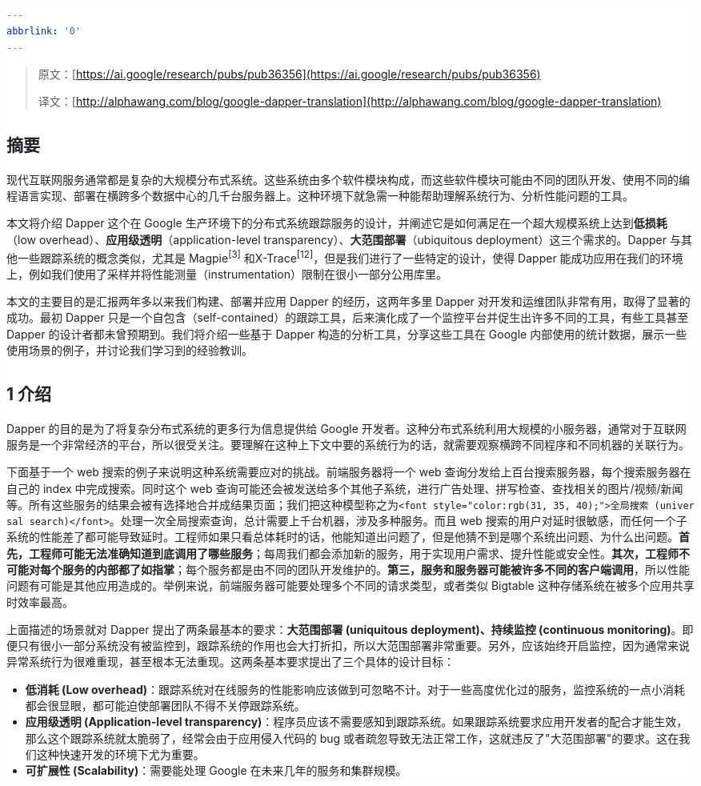 ```yaml
---
abbrlink: '0'
---
```

> 原文：[https://ai.google/research/pubs/pub36356](https://ai.google/research/pubs/pub36356)
>
> 译文：[http://alphawang.com/blog/google-dapper-translation](http://alphawang.com/blog/google-dapper-translation)
>

## <font style="color:rgb(31, 35, 40);">摘要</font>
<font style="color:rgb(31, 35, 40);">现代互联网服务通常都是复杂的大规模分布式系统。这些系统由多个软件模块构成，而这些软件模块可能由不同的团队开发、使用不同的编程语言实现、部署在横跨多个数据中心的几千台服务器上。这种环境下就急需一种能帮助理解系统行为、分析性能问题的工具。</font>

<font style="color:rgb(31, 35, 40);">本文将介绍 Dapper 这个在 Google 生产环境下的分布式系统跟踪服务的设计，并阐述它是如何满足在一个超大规模系统上达到</font>**<font style="color:rgb(31, 35, 40);">低损耗</font>**<font style="color:rgb(31, 35, 40);">（low overhead）、</font>**<font style="color:rgb(31, 35, 40);">应用级透明</font>**<font style="color:rgb(31, 35, 40);">（application-level transparency）、</font>**<font style="color:rgb(31, 35, 40);">大范围部署</font>**<font style="color:rgb(31, 35, 40);">（ubiquitous deployment）这三个需求的。Dapper 与其他一些跟踪系统的概念类似，尤其是 Magpie</font><sup><font style="color:rgb(31, 35, 40);">[3]</font></sup><font style="color:rgb(31, 35, 40);"> </font><font style="color:rgb(31, 35, 40);">和X-Trace</font><sup><font style="color:rgb(31, 35, 40);">[12]</font></sup><font style="color:rgb(31, 35, 40);">，但是我们进行了一些特定的设计，使得 Dapper 能成功应用在我们的环境上，例如我们使用了采样并将性能测量（instrumentation）限制在很小一部分公用库里。</font>

<font style="color:rgb(31, 35, 40);">本文的主要目的是汇报两年多以来我们构建、部署并应用 Dapper 的经历，这两年多里 Dapper 对开发和运维团队非常有用，取得了显著的成功。最初 Dapper 只是一个自包含（self-contained）的跟踪工具，后来演化成了一个监控平台并促生出许多不同的工具，有些工具甚至 Dapper 的设计者都未曾预期到。我们将介绍一些基于 Dapper 构造的分析工具，分享这些工具在 Google 内部使用的统计数据，展示一些使用场景的例子，并讨论我们学习到的经验教训。</font>

## <font style="color:rgb(31, 35, 40);">1 介绍</font>
<font style="color:rgb(31, 35, 40);">Dapper 的目的是为了将复杂分布式系统的更多行为信息提供给 Google 开发者。这种分布式系统利用大规模的小服务器，通常对于互联网服务是一个非常经济的平台，所以很受关注。要理解在这种上下文中要的系统行为的话，就需要观察横跨不同程序和不同机器的关联行为。</font>

<font style="color:rgb(31, 35, 40);">下面基于一个 web 搜索的例子来说明这种系统需要应对的挑战。前端服务器将一个 web 查询分发给上百台搜索服务器，每个搜索服务器在自己的 index 中完成搜索。同时这个 web 查询可能还会被发送给多个其他子系统，进行广告处理、拼写检查、查找相关的图片/视频/新闻等。所有这些服务的结果会被有选择地合并成结果页面；我们把这种模型称之为</font>`<font style="color:rgb(31, 35, 40);">全局搜索 (universal search)</font>`<font style="color:rgb(31, 35, 40);">。处理一次全局搜索查询，总计需要上千台机器，涉及多种服务。而且 web 搜索的用户对延时很敏感，而任何一个子系统的性能差了都可能导致延时。工程师如果只看总体耗时的话，他能知道出问题了，但是他猜不到是哪个系统出问题、为什么出问题。</font>**<font style="color:rgb(31, 35, 40);">首先，工程师可能无法准确知道到底调用了哪些服务</font>**<font style="color:rgb(31, 35, 40);">；每周我们都会添加新的服务，用于实现用户需求、提升性能或安全性。</font>**<font style="color:rgb(31, 35, 40);">其次，工程师不可能对每个服务的内部都了如指掌</font>**<font style="color:rgb(31, 35, 40);">；每个服务都是由不同的团队开发维护的。</font>**<font style="color:rgb(31, 35, 40);">第三，服务和服务器可能被许多不同的客户端调用</font>**<font style="color:rgb(31, 35, 40);">，所以性能问题有可能是其他应用造成的。举例来说，前端服务器可能要处理多个不同的请求类型，或者类似 Bigtable 这种存储系统在被多个应用共享时效率最高。</font>

<font style="color:rgb(31, 35, 40);">上面描述的场景就对 Dapper 提出了两条最基本的要求：</font>**<font style="color:rgb(31, 35, 40);">大范围部署 (uniquitous deployment)、持续监控 (continuous monitoring)</font>**<font style="color:rgb(31, 35, 40);">。即便只有很小一部分系统没有被监控到，跟踪系统的作用也会大打折扣，所以大范围部署非常重要。另外，应该始终开启监控，因为通常来说异常系统行为很难重现，甚至根本无法重现。这两条基本要求提出了三个具体的设计目标：</font>

+ **<font style="color:rgb(31, 35, 40);">低消耗 (Low overhead)</font>**<font style="color:rgb(31, 35, 40);">：跟踪系统对在线服务的性能影响应该做到可忽略不计。对于一些高度优化过的服务，监控系统的一点小消耗都会很显眼，都可能迫使部署团队不得不关停跟踪系统。</font>
+ **<font style="color:rgb(31, 35, 40);">应用级透明 (Application-level transparency)</font>**<font style="color:rgb(31, 35, 40);">：程序员应该不需要感知到跟踪系统。如果跟踪系统要求应用开发者的配合才能生效，那么这个跟踪系统就太脆弱了，经常会由于应用侵入代码的 bug 或者疏忽导致无法正常工作，这就违反了"大范围部署"的要求。这在我们这种快速开发的环境下尤为重要。</font>
+ **<font style="color:rgb(31, 35, 40);">可扩展性 (Scalability)</font>**<font style="color:rgb(31, 35, 40);">：需要能处理 Google 在未来几年的服务和集群规模。</font>
